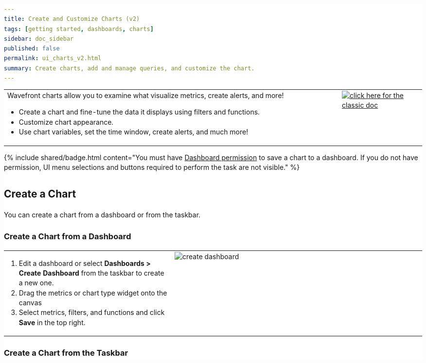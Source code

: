 ```yaml
---
title: Create and Customize Charts (v2)
tags: [getting started, dashboards, charts]
sidebar: doc_sidebar
published: false
permalink: ui_charts_v2.html
summary: Create charts, add and manage queries, and customize the chart.
---
```


<table style="width: 100%;">
<tbody>
<tr>
<td width="80%">Wavefront charts allow you to examine what visualize metrics, create alerts, and more!
<ul>
<li>Create a chart and fine-tune the data it displays using filters and functions.</li>
<li>Customize chart appearance.</li>
<li>Use chart variables, set the time window, create alerts, and much more!</li></ul></td>
<td width="20%"><a href="ui_charts.html"><img src="/images/classic_button.png" alt="click here for the classic doc"/></a></td>
</tr>
</tbody>
</table>

{% include shared/badge.html content="You must have [Dashboard permission](permissions_overview.html) to save a chart to a dashboard. If you do not have permission, UI menu selections and buttons required to perform the task are not visible." %}

## Create a Chart

You can create a chart from a dashboard or from the taskbar.

### Create a Chart from a Dashboard

<table style="width: 100%;">
<tbody>
<tr>
<td width="40%">
<ol><li>Edit a dashboard or select <strong>Dashboards > Create Dashboard</strong> from the taskbar to create a new one. </li>
<li>Drag the metrics or chart type widget onto the canvas</li>
<li>Select metrics, filters, and functions and click <strong>Save</strong> in the top right. </li>
</ol></td>
<td width="60%"><img src="/images/v2_create_dashboard.png" alt="create dashboard"></td>
</tr>
</tbody>
</table>


### Create a Chart from the Taskbar
